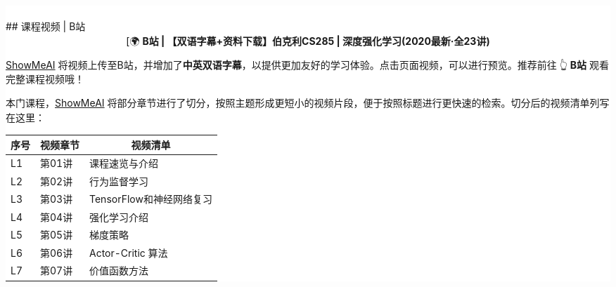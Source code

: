

<br>
## 课程视频 | B站

<iframe 
 src="https://player.bilibili.com/player.html?aid=419475886&bvid=BV12341167kL&cid=378594335&page=1"
 width="100%" 
 height=500
 scrolling="no" 
 frameborder=0>
</iframe>

<center> [🌍 <strong>B站 | 【双语字幕+资料下载】伯克利CS285 | 深度强化学习(2020最新·全23讲)</strong></center>



[ShowMeAI](https://www.showmeai.tech/) 将视频上传至B站，并增加了**中英双语字幕**，以提供更加友好的学习体验。点击页面视频，可以进行预览。推荐前往 👆 **B站** 观看完整课程视频哦！

本门课程，[ShowMeAI](https://www.showmeai.tech/) 将部分章节进行了切分，按照主题形成更短小的视频片段，便于按照标题进行更快速的检索。切分后的视频清单列写在这里：

<table id="customers" align="center">
    <thead>
        <tr>
            <th>序号</th>
            <th>视频章节</th>
            <th>视频清单</th>
        </tr>
    </thead>
    <tbody>
        <tr>
            <td>L1</td>
            <td>第01讲</td>
            <td>课程速览与介绍</td>
        </tr>
        <tr>
            <td>L2</td>
            <td>第02讲</td>
            <td>行为监督学习</td>
        </tr>
        <tr>
            <td>L3</td>
            <td>第03讲</td>
            <td>TensorFlow和神经网络复习</td>
        </tr>
        <tr>
            <td>L4</td>
            <td>第04讲</td>
            <td>强化学习介绍</td>
        </tr>
        <tr>
            <td>L5</td>
            <td>第05讲</td>
            <td>梯度策略</td>
        </tr>
        <tr>
            <td>L6</td>
            <td>第06讲</td>
            <td>Actor-Critic 算法</td>
        </tr>
        <tr>
            <td>L7</td>
            <td>第07讲</td>
            <td>价值函数方法</td>
        </tr>